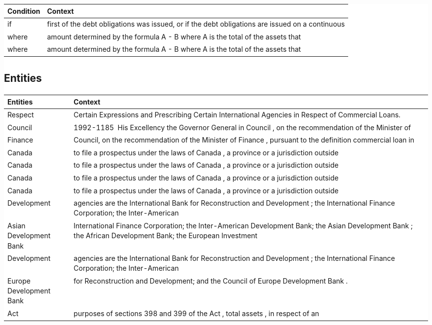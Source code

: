 | Condition   | Context                                                                                         |
|:------------|:------------------------------------------------------------------------------------------------|
| if          | first of the debt obligations was issued, or if the debt obligations are issued on a continuous |
| where       | amount determined by the formula A - B where A is the total of the assets that                  |
| where       | amount determined by the formula A - B where A is the total of the assets that                  |


## Entities
| Entities                | Context                                                                                                                                                    |
|:------------------------|:-----------------------------------------------------------------------------------------------------------------------------------------------------------|
| Respect                 | Certain Expressions and Prescribing Certain International Agencies in Respect  of Commercial Loans.                                                        |
| Council                 | 1992-1185  His Excellency the Governor General in  Council , on the recommendation of the Minister of                                                      |
| Finance                 | Council, on the recommendation of the Minister of Finance , pursuant to the definition commercial loan in                                                  |
| Canada                  | to file a prospectus under the laws of Canada , a province or a jurisdiction outside                                                                       |
| Canada                  | to file a prospectus under the laws of Canada , a province or a jurisdiction outside                                                                       |
| Canada                  | to file a prospectus under the laws of Canada , a province or a jurisdiction outside                                                                       |
| Canada                  | to file a prospectus under the laws of Canada , a province or a jurisdiction outside                                                                       |
| Development             | agencies are the International Bank for Reconstruction and Development ; the International Finance Corporation; the Inter-American                         |
| Asian Development Bank  | International Finance Corporation; the Inter-American Development Bank; the Asian Development Bank ; the African Development Bank; the European Investment |
| Development             | agencies are the International Bank for Reconstruction and Development ; the International Finance Corporation; the Inter-American                         |
| Europe Development Bank | for Reconstruction and Development; and the Council of Europe Development Bank .                                                                           |
| Act                     | purposes of sections 398 and 399 of the Act , total assets , in respect of an                                                                              |



